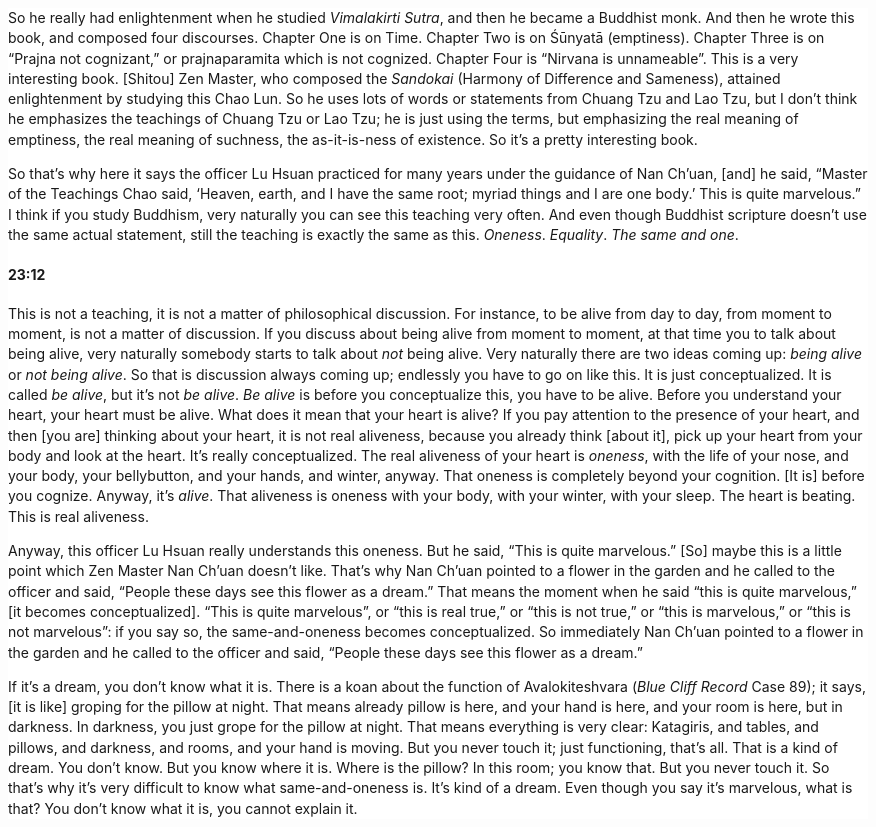 So he really had enlightenment when he studied *Vimalakirti Sutra*, and then he became a Buddhist monk. And then he wrote this book, and composed four discourses. Chapter One is on Time. Chapter Two is on Śūnyatā (emptiness). Chapter Three is on “Prajna not cognizant,” or prajnaparamita which is not cognized. Chapter Four is “Nirvana is unnameable”. This is a very interesting book. [Shitou] Zen Master, who composed the *Sandokai* (Harmony of Difference and Sameness), attained enlightenment by studying this Chao Lun. So he uses lots of words or statements from Chuang Tzu and Lao Tzu, but I don’t think he emphasizes the teachings of Chuang Tzu or Lao Tzu; he is just using the terms, but emphasizing the real meaning of emptiness, the real meaning of suchness, the as-it-is-ness of existence. So it’s a pretty interesting book.

So that’s why here it says the officer Lu Hsuan practiced for many years under the guidance of Nan Ch’uan, [and] he said, “Master of the Teachings Chao said, ‘Heaven, earth, and I have the same root; myriad things and I are one body.’ This is quite marvelous.” I think if you study Buddhism, very naturally you can see this teaching very often. And even though Buddhist scripture doesn’t use the same actual statement, still the teaching is exactly the same as this. *Oneness*. *Equality*. *The same and one*. 

#### 23:12

This is not a teaching, it is not a matter of philosophical discussion. For instance, to be alive from day to day, from moment to moment, is not a matter of discussion. If you discuss about being alive from moment to moment, at that time you to talk about being alive, very naturally somebody starts to talk about *not* being alive. Very naturally there are two ideas coming up: *being alive* or *not being alive*. So that is discussion always coming up; endlessly you have to go on like this. It is just conceptualized. It is called *be alive*, but it’s not *be alive*. *Be alive* is before you conceptualize this, you have to be alive. Before you understand your heart, your heart must be alive. What does it mean that your heart is alive? If you pay attention to the presence of your heart, and then [you are] thinking about your heart, it is not real aliveness, because you already think [about it], pick up your heart from your body and look at the heart. It’s really conceptualized. The real aliveness of your heart is *oneness*, with the life of your nose, and your body, your bellybutton, and your hands, and winter, anyway. That oneness is completely beyond your cognition. [It is] before you cognize. Anyway, it’s *alive*. That aliveness is oneness with your body, with your winter, with your sleep. The heart is beating. This is real aliveness. 

Anyway, this officer Lu Hsuan really understands this oneness. But he said, “This is quite marvelous.” [So] maybe this is a little point which Zen Master Nan Ch’uan doesn’t like. That’s why Nan Ch’uan pointed to a flower in the garden and he called to the officer and said, “People these days see this flower as a dream.” That means the moment when he said “this is quite marvelous,” [it becomes conceptualized]. “This is quite marvelous”, or “this is real true,” or “this is not true,” or “this is marvelous,” or “this is not marvelous”: if you say so, the same-and-oneness becomes conceptualized. So immediately Nan Ch’uan pointed to a flower in the garden and he called to the officer and said, “People these days see this flower as a dream.” 

If it’s a dream, you don’t know what it is. There is a koan about the function of Avalokiteshvara (*Blue Cliff Record* Case 89); it says, [it is like] groping for the pillow at night. That means already pillow is here, and your hand is here, and your room is here, but in darkness. In darkness, you just grope for the pillow at night. That means everything is very clear: Katagiris, and tables, and pillows, and darkness, and rooms, and your hand is moving. But you never touch it; just functioning, that’s all. That is a kind of dream. You don’t know. But you know where it is. Where is the pillow? In this room; you know that. But you never touch it. So that’s why it’s very difficult to know what same-and-oneness is. It’s kind of a dream. Even though you say it’s marvelous, what is that? You don’t know what it is, you cannot explain it. 

